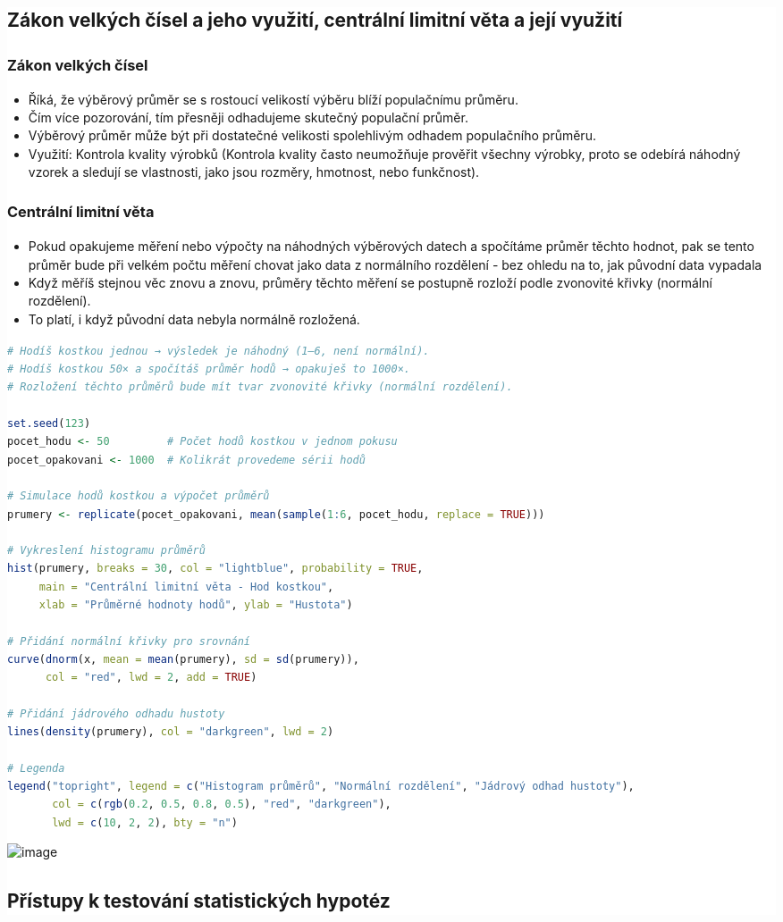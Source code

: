 ## Zákon velkých čísel a jeho využití, centrální limitní věta a její využití
### Zákon velkých čísel
- Říká, že výběrový průměr se s rostoucí velikostí výběru blíží populačnímu průměru.
- Čím více pozorování, tím přesněji odhadujeme skutečný populační průměr.
- Výběrový průměr může být při dostatečné velikosti spolehlivým odhadem populačního průměru.
- Využití: Kontrola kvality výrobků (Kontrola kvality často neumožňuje prověřit všechny výrobky, proto se odebírá náhodný vzorek a sledují se vlastnosti, jako jsou rozměry, hmotnost, nebo funkčnost).

### Centrální limitní věta
- Pokud opakujeme měření nebo výpočty na náhodných výběrových datech a spočítáme průměr těchto hodnot, pak se tento průměr bude při velkém počtu měření chovat jako data z normálního rozdělení - bez ohledu na to, jak původní data vypadala
- Když měříš stejnou věc znovu a znovu, průměry těchto měření se postupně rozloží podle zvonovité křivky (normální rozdělení).
- To platí, i když původní data nebyla normálně rozložená.

```r
# Hodíš kostkou jednou → výsledek je náhodný (1–6, není normální).
# Hodíš kostkou 50× a spočítáš průměr hodů → opakuješ to 1000×.
# Rozložení těchto průměrů bude mít tvar zvonovité křivky (normální rozdělení).

set.seed(123)
pocet_hodu <- 50         # Počet hodů kostkou v jednom pokusu
pocet_opakovani <- 1000  # Kolikrát provedeme sérii hodů

# Simulace hodů kostkou a výpočet průměrů
prumery <- replicate(pocet_opakovani, mean(sample(1:6, pocet_hodu, replace = TRUE)))

# Vykreslení histogramu průměrů
hist(prumery, breaks = 30, col = "lightblue", probability = TRUE,
     main = "Centrální limitní věta - Hod kostkou",
     xlab = "Průměrné hodnoty hodů", ylab = "Hustota")

# Přidání normální křivky pro srovnání
curve(dnorm(x, mean = mean(prumery), sd = sd(prumery)),
      col = "red", lwd = 2, add = TRUE)

# Přidání jádrového odhadu hustoty
lines(density(prumery), col = "darkgreen", lwd = 2)

# Legenda
legend("topright", legend = c("Histogram průměrů", "Normální rozdělení", "Jádrový odhad hustoty"),
       col = c(rgb(0.2, 0.5, 0.8, 0.5), "red", "darkgreen"),
       lwd = c(10, 2, 2), bty = "n")
```
![image](https://github.com/user-attachments/assets/9f03d3bd-54f1-48d7-abc7-d3ea9f77ce04)

## Přístupy k testování statistických hypotéz
